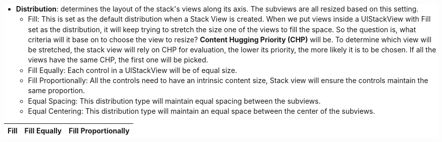 
- **Distribution**: determines the layout of the stack's views along its axis. The subviews are all resized based on this setting.
    - Fill: This is set as the default distribution when a Stack View is created. When we put views inside a UIStackView with Fill set as the distribution, it will keep trying to stretch the size one of the views to fill the space. 
    So the question is, what criteria will it base on to choose the view to resize? **Content Hugging Priority (CHP)** will be. To determine which view will be stretched, the stack view will rely on CHP for evaluation, the lower its priority, the more likely it is to be chosen. If all the views have the same CHP, the first one will be picked.
    - Fill Equally: Each control in a UIStackView will be of equal size.
    - Fill Proportionally: All the controls need to have an intrinsic content size, Stack view will ensure the controls maintain the same proportion.
    - Equal Spacing: This distribution type will maintain equal spacing between the subviews.
    - Equal Centering: This distribution type will maintain an equal space between the center of the subviews.
    
Fill             |  Fill Equally               |  Fill Proportionally
:-------------------------:|:-------------------------:|:-------------------------: